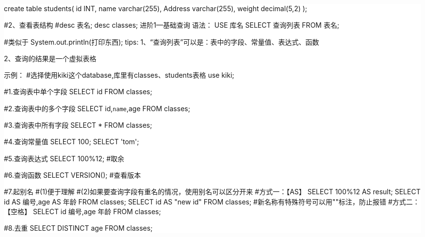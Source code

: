 create table students(
id INT,
name varchar(255),
Address varchar(255),
weight decimal(5,2)
);

#2、查看表结构
#desc 表名;
desc classes;
进阶1—基础查询
语法：
USE 库名
SELECT 查询列表 FROM 表名;

#类似于 System.out.println(打印东西);
tips:
1、“查询列表”可以是：表中的字段、常量值、表达式、函数

2、查询的结果是一个虚拟表格

示例：
#选择使用kiki这个database,库里有classes、students表格
use kiki;

#1.查询表中单个字段
SELECT id FROM classes;

#2.查询表中的多个字段
SELECT id,`name`,age FROM classes;

#3.查询表中所有字段
SELECT * FROM classes;

#4.查询常量值
SELECT 100;
SELECT &apos;tom&apos;;

#5.查询表达式
SELECT 100%12;	#取余

#6.查询函数
SELECT VERSION();	#查看版本

#7.起别名
#(1)便于理解
#(2)如果要查询字段有重名的情况，使用别名可以区分开来
#方式一：【AS】
SELECT 100%12 AS result;
SELECT id AS 编号,age AS 年龄 FROM classes;
SELECT id AS &quot;new id&quot; FROM classes;	#新名称有特殊符号可以用&quot;&quot;标注，防止报错
#方式二：【空格】
SELECT id 编号,age 年龄 FROM classes;

#8.去重
SELECT DISTINCT age FROM classes;
